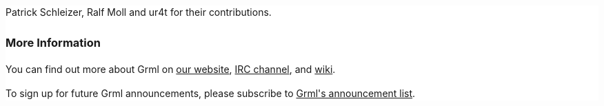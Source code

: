 Patrick Schleizer,
Ralf Moll and
ur4t
for their contributions.</p>

<h3>More Information</h3>

<p>You can find out more about Grml on <a href="/">our website</a>, <a
href="/contact/#irc">IRC channel</a>, and <a
href="https://github.com/grml/grml/wiki">wiki</a>.

<p>To sign up for future Grml announcements, please subscribe to <a
href="http://ml.grml.org/postorius/lists/grml-announce.ml.grml.org">Grml's
announcement list</a>.</p>
